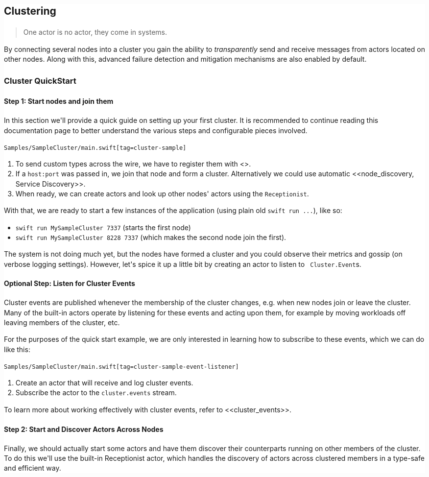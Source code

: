 
## Clustering

> One actor is no actor, they come in systems.

By connecting several nodes into a cluster you gain the ability to _transparently_ send and receive messages from actors located on other nodes.
Along with this, advanced failure detection and mitigation mechanisms are also enabled by default.

### Cluster QuickStart

#### Step 1: Start nodes and join them

In this section we'll provide a quick guide on setting up your first cluster.
It is recommended to continue reading this documentation page to better understand the various steps and configurable pieces involved.

```
Samples/SampleCluster/main.swift[tag=cluster-sample]
```
1. To send custom types across the wire, we have to register them with <<serialization>>.
2. If a `host:port` was passed in, we join that node and form a cluster.
    Alternatively we could use automatic <<node_discovery, Service Discovery>>.
3. When ready, we can create actors and look up other nodes' actors using the `Receptionist`.

With that, we are ready to start a few instances of the application (using plain old `swift run ...`), like so:

* `swift run MySampleCluster 7337` (starts the first node)
* `swift run MySampleCluster 8228 7337` (which makes the second node join the first).

The system is not doing much yet, but the nodes have formed a cluster and you could observe their metrics and gossip (on verbose logging settings).
However, let's spice it up a little bit by creating an actor to listen to ` Cluster.Event`s.

#### Optional Step: Listen for Cluster Events

Cluster events are published whenever the membership of the cluster changes, e.g. when new nodes join or leave the cluster.
Many of the built-in actors operate by listening for these events and acting upon them, for example by moving workloads off leaving members of the cluster, etc.

For the purposes of the quick start example, we are only interested in learning how to subscribe to these events, which we can do like this:

```
Samples/SampleCluster/main.swift[tag=cluster-sample-event-listener]
```
1. Create an actor that will receive and log cluster events.
2. Subscribe the actor to the `cluster.events` stream.

To learn more about working effectively with cluster events, refer to <<cluster_events>>.

#### Step 2: Start and Discover Actors Across Nodes

Finally, we should actually start some actors and have them discover their counterparts running on other members of the cluster.
To do this we'll use the built-in Receptionist actor, which handles the discovery of actors across clustered members in a type-safe and efficient way.
